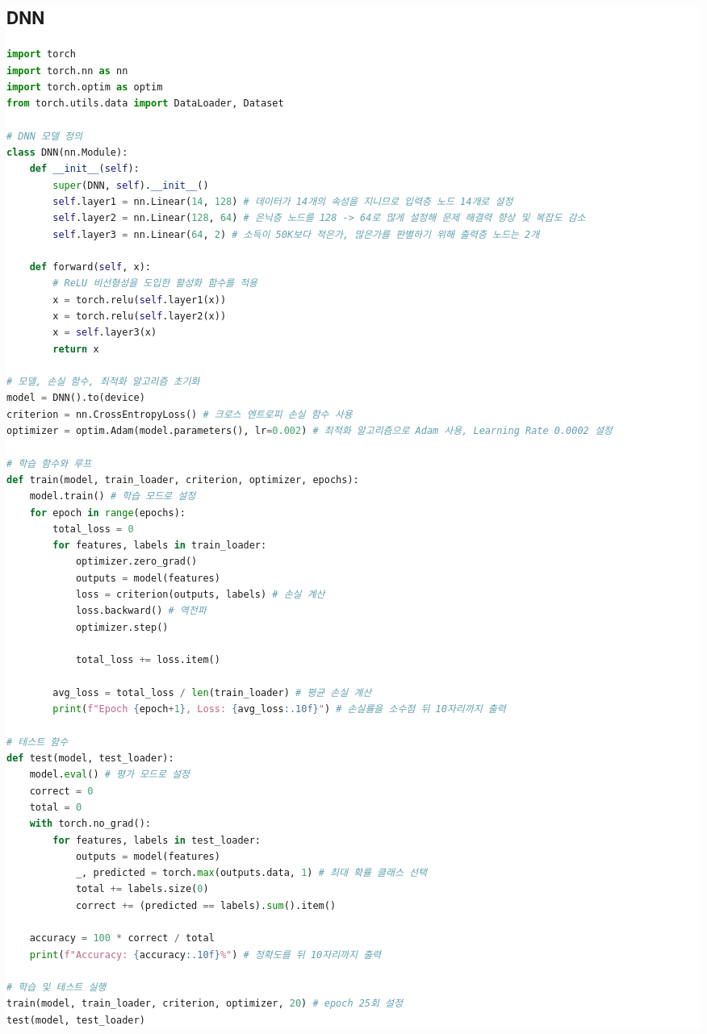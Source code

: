 ## DNN

```python
import torch
import torch.nn as nn
import torch.optim as optim
from torch.utils.data import DataLoader, Dataset

# DNN 모델 정의
class DNN(nn.Module):
    def __init__(self):
        super(DNN, self).__init__()
        self.layer1 = nn.Linear(14, 128) # 데이터가 14개의 속성을 지니므로 입력층 노드 14개로 설정
        self.layer2 = nn.Linear(128, 64) # 은닉층 노드를 128 -> 64로 많게 설정해 문제 해결력 향상 및 복잡도 감소
        self.layer3 = nn.Linear(64, 2) # 소득이 50K보다 적은가, 많은가를 판별하기 위해 출력층 노드는 2개

    def forward(self, x):
        # ReLU 비선형성을 도입한 활성화 함수를 적용
        x = torch.relu(self.layer1(x))
        x = torch.relu(self.layer2(x))
        x = self.layer3(x)
        return x

# 모델, 손실 함수, 최적화 알고리즘 초기화
model = DNN().to(device)
criterion = nn.CrossEntropyLoss() # 크로스 엔트로피 손실 함수 사용
optimizer = optim.Adam(model.parameters(), lr=0.002) # 최적화 알고리즘으로 Adam 사용, Learning Rate 0.0002 설정

# 학습 함수와 루프
def train(model, train_loader, criterion, optimizer, epochs):
    model.train() # 학습 모드로 설정
    for epoch in range(epochs):
        total_loss = 0
        for features, labels in train_loader:
            optimizer.zero_grad()
            outputs = model(features)
            loss = criterion(outputs, labels) # 손실 계산
            loss.backward() # 역전파
            optimizer.step()

            total_loss += loss.item()

        avg_loss = total_loss / len(train_loader) # 평균 손실 계산
        print(f"Epoch {epoch+1}, Loss: {avg_loss:.10f}") # 손실률을 소수점 뒤 10자리까지 출력

# 테스트 함수
def test(model, test_loader):
    model.eval() # 평가 모드로 설정
    correct = 0
    total = 0
    with torch.no_grad():
        for features, labels in test_loader:
            outputs = model(features)
            _, predicted = torch.max(outputs.data, 1) # 최대 확률 클래스 선택
            total += labels.size(0)
            correct += (predicted == labels).sum().item()

    accuracy = 100 * correct / total
    print(f"Accuracy: {accuracy:.10f}%") # 정확도를 뒤 10자리까지 출력

# 학습 및 테스트 실행
train(model, train_loader, criterion, optimizer, 20) # epoch 25회 설정
test(model, test_loader)
```